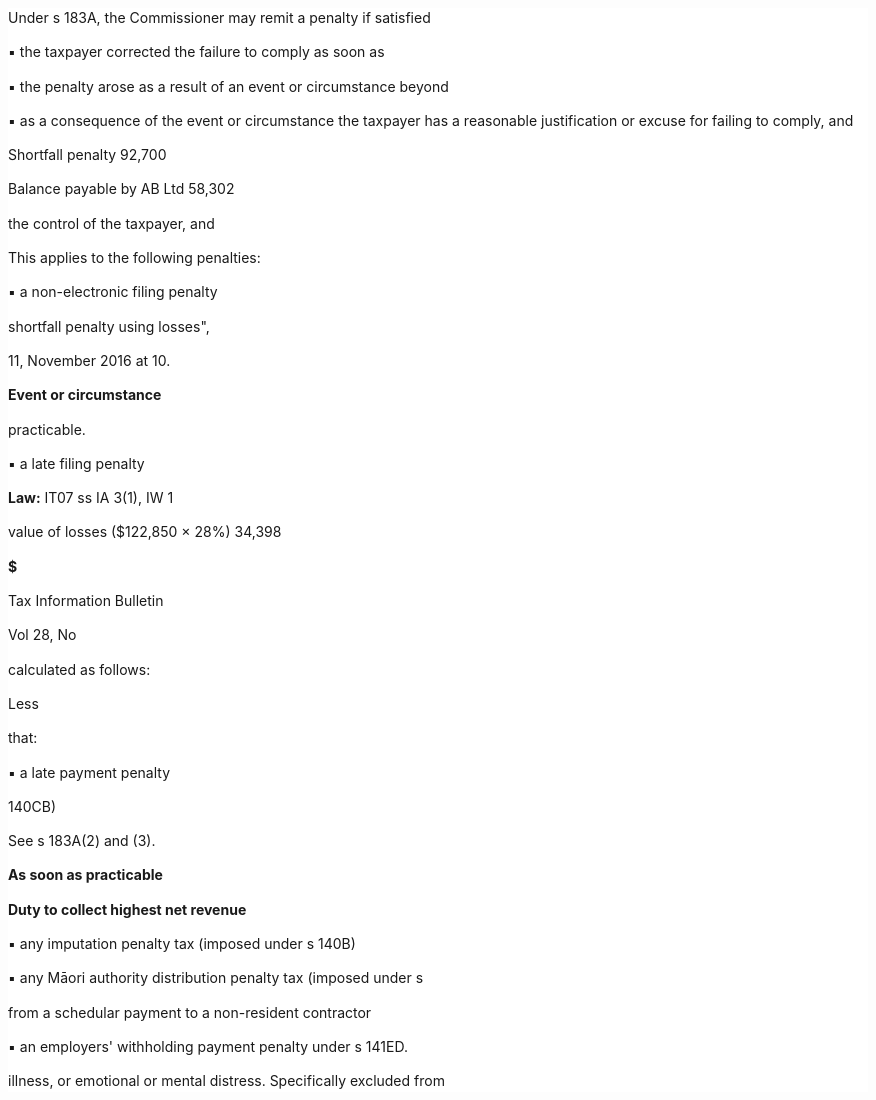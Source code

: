 Under s 183A, the Commissioner may remit a penalty if satisfied

▪ the taxpayer corrected the failure to comply as soon as

▪ the penalty arose as a result of an event or circumstance beyond

▪ as a consequence of the event or circumstance the taxpayer has a reasonable justification or excuse for failing to comply, and

Shortfall penalty 92,700

Balance payable by AB Ltd 58,302

the control of the taxpayer, and

This applies to the following penalties:

▪ a non-electronic filing penalty

shortfall penalty using losses",

11, November 2016 at 10.

**Event or circumstance**

practicable.

▪ a late filing penalty

**Law:** IT07 ss IA 3(1), IW 1

value of losses ($122,850 × 28%) 34,398

**$** 

Tax Information Bulletin

Vol 28, No

calculated as follows:

Less

that:

▪ a late payment penalty

140CB)

See s 183A(2) and (3).

**As soon as practicable**

**Duty to collect highest net revenue**

▪ any imputation penalty tax (imposed under s 140B)

▪ any Māori authority distribution penalty tax (imposed under s

from a schedular payment to a non-resident contractor

▪ an employers' withholding payment penalty under s 141ED.

illness, or emotional or mental distress. Specifically excluded from
